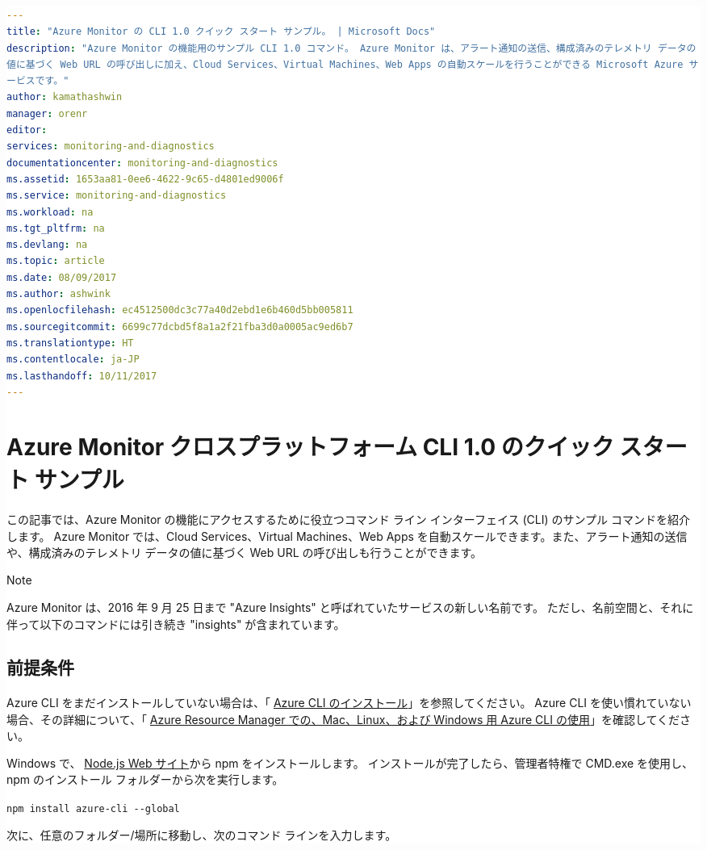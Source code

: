 ```yaml
---
title: "Azure Monitor の CLI 1.0 クイック スタート サンプル。 | Microsoft Docs"
description: "Azure Monitor の機能用のサンプル CLI 1.0 コマンド。 Azure Monitor は、アラート通知の送信、構成済みのテレメトリ データの値に基づく Web URL の呼び出しに加え、Cloud Services、Virtual Machines、Web Apps の自動スケールを行うことができる Microsoft Azure サービスです。"
author: kamathashwin
manager: orenr
editor: 
services: monitoring-and-diagnostics
documentationcenter: monitoring-and-diagnostics
ms.assetid: 1653aa81-0ee6-4622-9c65-d4801ed9006f
ms.service: monitoring-and-diagnostics
ms.workload: na
ms.tgt_pltfrm: na
ms.devlang: na
ms.topic: article
ms.date: 08/09/2017
ms.author: ashwink
ms.openlocfilehash: ec4512500dc3c77a40d2ebd1e6b460d5bb005811
ms.sourcegitcommit: 6699c77dcbd5f8a1a2f21fba3d0a0005ac9ed6b7
ms.translationtype: HT
ms.contentlocale: ja-JP
ms.lasthandoff: 10/11/2017
---
```

# <a name="azure-monitor--cross-platform-cli-10-quick-start-samples"></a>Azure Monitor クロスプラットフォーム CLI 1.0 のクイック スタート サンプル
この記事では、Azure Monitor の機能にアクセスするために役立つコマンド ライン インターフェイス (CLI) のサンプル コマンドを紹介します。 Azure Monitor では、Cloud Services、Virtual Machines、Web Apps を自動スケールできます。また、アラート通知の送信や、構成済みのテレメトリ データの値に基づく Web URL の呼び出しも行うことができます。

> [!NOTE]
> Azure Monitor は、2016 年 9 月 25 日まで "Azure Insights" と呼ばれていたサービスの新しい名前です。 ただし、名前空間と、それに伴って以下のコマンドには引き続き "insights" が含まれています。
> 
> 

## <a name="prerequisites"></a>前提条件
Azure CLI をまだインストールしていない場合は、「 [Azure CLI のインストール](../cli-install-nodejs.md)」を参照してください。 Azure CLI を使い慣れていない場合、その詳細について、「 [Azure Resource Manager での、Mac、Linux、および Windows 用 Azure CLI の使用](../xplat-cli-azure-resource-manager.md)」を確認してください。

Windows で、 [Node.js Web サイト](https://nodejs.org/)から npm をインストールします。 インストールが完了したら、管理者特権で CMD.exe を使用し、npm のインストール フォルダーから次を実行します。

```console
npm install azure-cli --global
```

次に、任意のフォルダー/場所に移動し、次のコマンド ラインを入力します。
